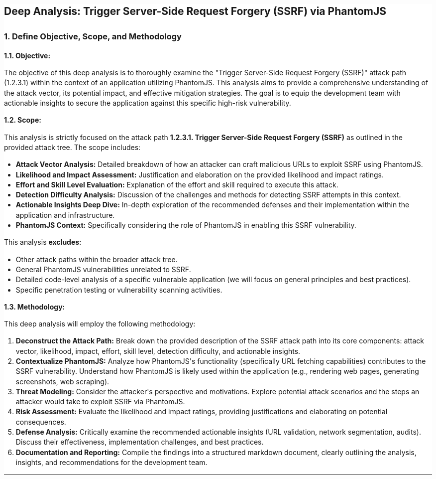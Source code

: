 ## Deep Analysis: Trigger Server-Side Request Forgery (SSRF) via PhantomJS

### 1. Define Objective, Scope, and Methodology

**1.1. Objective:**

The objective of this deep analysis is to thoroughly examine the "Trigger Server-Side Request Forgery (SSRF)" attack path (1.2.3.1) within the context of an application utilizing PhantomJS. This analysis aims to provide a comprehensive understanding of the attack vector, its potential impact, and effective mitigation strategies.  The goal is to equip the development team with actionable insights to secure the application against this specific high-risk vulnerability.

**1.2. Scope:**

This analysis is strictly focused on the attack path **1.2.3.1. Trigger Server-Side Request Forgery (SSRF)** as outlined in the provided attack tree.  The scope includes:

*   **Attack Vector Analysis:**  Detailed breakdown of how an attacker can craft malicious URLs to exploit SSRF using PhantomJS.
*   **Likelihood and Impact Assessment:** Justification and elaboration on the provided likelihood and impact ratings.
*   **Effort and Skill Level Evaluation:**  Explanation of the effort and skill required to execute this attack.
*   **Detection Difficulty Analysis:**  Discussion of the challenges and methods for detecting SSRF attempts in this context.
*   **Actionable Insights Deep Dive:**  In-depth exploration of the recommended defenses and their implementation within the application and infrastructure.
*   **PhantomJS Context:**  Specifically considering the role of PhantomJS in enabling this SSRF vulnerability.

This analysis **excludes**:

*   Other attack paths within the broader attack tree.
*   General PhantomJS vulnerabilities unrelated to SSRF.
*   Detailed code-level analysis of a specific vulnerable application (we will focus on general principles and best practices).
*   Specific penetration testing or vulnerability scanning activities.

**1.3. Methodology:**

This deep analysis will employ the following methodology:

1.  **Deconstruct the Attack Path:**  Break down the provided description of the SSRF attack path into its core components: attack vector, likelihood, impact, effort, skill level, detection difficulty, and actionable insights.
2.  **Contextualize PhantomJS:**  Analyze how PhantomJS's functionality (specifically URL fetching capabilities) contributes to the SSRF vulnerability. Understand how PhantomJS is likely used within the application (e.g., rendering web pages, generating screenshots, web scraping).
3.  **Threat Modeling:**  Consider the attacker's perspective and motivations.  Explore potential attack scenarios and the steps an attacker would take to exploit SSRF via PhantomJS.
4.  **Risk Assessment:**  Evaluate the likelihood and impact ratings, providing justifications and elaborating on potential consequences.
5.  **Defense Analysis:**  Critically examine the recommended actionable insights (URL validation, network segmentation, audits).  Discuss their effectiveness, implementation challenges, and best practices.
6.  **Documentation and Reporting:**  Compile the findings into a structured markdown document, clearly outlining the analysis, insights, and recommendations for the development team.

---